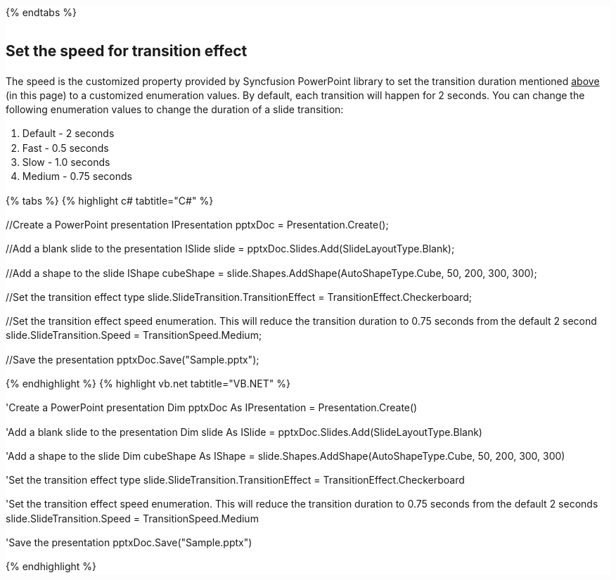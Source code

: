 {% endtabs %}

## Set the speed for transition effect

The speed is the customized property provided by Syncfusion PowerPoint library to set the transition duration mentioned [above](/file-formats/presentation/create-edit-slide-transitions-in-powerpoint-presentation-slides-cs-vb-net#set-the-transition-duration) (in this page) to a customized enumeration values. By default, each transition will happen for 2 seconds. You can change the following enumeration values to change the duration of a slide transition:

1. Default          - 2 seconds
2. Fast               - 0.5 seconds
3. Slow              - 1.0 seconds
4. Medium        - 0.75 seconds

{% tabs %}
{% highlight c# tabtitle="C#" %}

//Create a PowerPoint presentation
IPresentation pptxDoc = Presentation.Create();

//Add a blank slide to the presentation
ISlide slide = pptxDoc.Slides.Add(SlideLayoutType.Blank);

//Add a shape to the slide
IShape cubeShape = slide.Shapes.AddShape(AutoShapeType.Cube, 50, 200, 300, 300);

//Set the transition effect type
slide.SlideTransition.TransitionEffect = TransitionEffect.Checkerboard;

//Set the transition effect speed enumeration. This will reduce the transition duration to 0.75 seconds from the default 2 second
slide.SlideTransition.Speed = TransitionSpeed.Medium;

//Save the presentation
pptxDoc.Save("Sample.pptx");

{% endhighlight %}
{% highlight vb.net tabtitle="VB.NET" %}

'Create a PowerPoint presentation
Dim pptxDoc As IPresentation = Presentation.Create()

'Add a blank slide to the presentation
Dim slide As ISlide = pptxDoc.Slides.Add(SlideLayoutType.Blank)

'Add a shape to the slide
Dim cubeShape As IShape = slide.Shapes.AddShape(AutoShapeType.Cube, 50, 200, 300, 300)

'Set the transition effect type
slide.SlideTransition.TransitionEffect = TransitionEffect.Checkerboard

'Set the transition effect speed enumeration. This will reduce the transition duration to 0.75 seconds from the default 2 seconds
slide.SlideTransition.Speed = TransitionSpeed.Medium

'Save the presentation
pptxDoc.Save("Sample.pptx")

{% endhighlight %}
